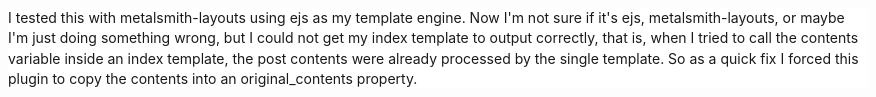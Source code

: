 I tested this with metalsmith-layouts using ejs as my template engine. Now I'm not sure if it's ejs, metalsmith-layouts, or maybe I'm just doing something wrong, but I could not get my index template to output correctly, that is, when I tried to call the contents variable inside an index template, the post contents were already processed by the single template. So as a quick fix I forced this plugin to copy the contents into an original_contents property.
